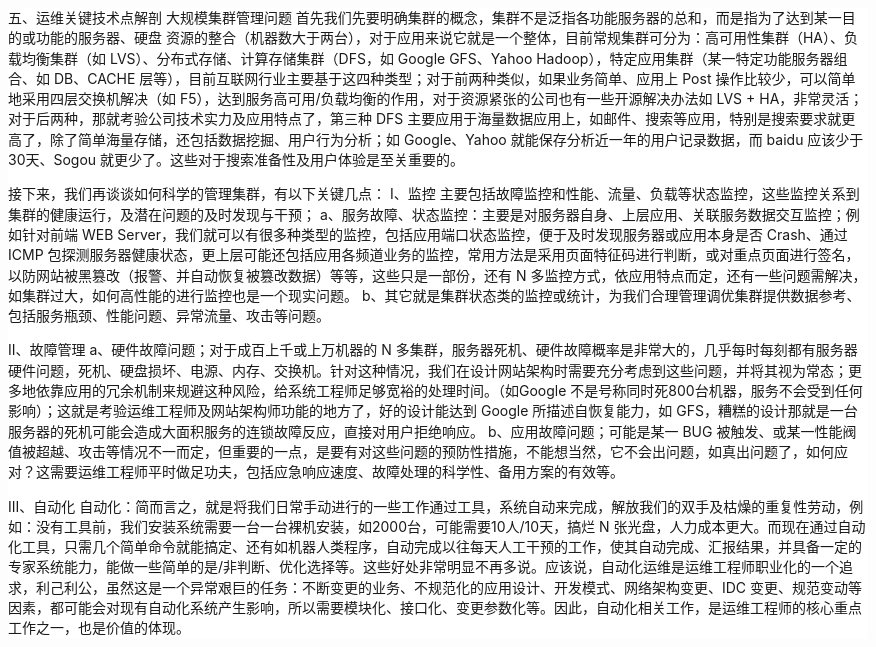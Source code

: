 五、运维关键技术点解剖
大规模集群管理问题
首先我们先要明确集群的概念，集群不是泛指各功能服务器的总和，而是指为了达到某一目的或功能的服务器、硬盘 资源的整合（机器数大于两台），对于应用来说它就是一个整体，目前常规集群可分为：高可用性集群（HA）、负载均衡集群（如 LVS）、分布式存储、计算存储集群（DFS，如 Google GFS、Yahoo Hadoop），特定应用集群（某一特定功能服务器组合、如 DB、CACHE 层等），目前互联网行业主要基于这四种类型；对于前两种类似，如果业务简单、应用上 Post 操作比较少，可以简单地采用四层交换机解决（如 F5），达到服务高可用/负载均衡的作用，对于资源紧张的公司也有一些开源解决办法如 LVS + HA，非常灵活；对于后两种，那就考验公司技术实力及应用特点了，第三种 DFS 主要应用于海量数据应用上，如邮件、搜索等应用，特别是搜索要求就更高了，除了简单海量存储，还包括数据挖掘、用户行为分析；如 Google、Yahoo 就能保存分析近一年的用户记录数据，而 baidu 应该少于30天、Sogou 就更少了。这些对于搜索准备性及用户体验是至关重要的。

接下来，我们再谈谈如何科学的管理集群，有以下关键几点：
I、监控
主要包括故障监控和性能、流量、负载等状态监控，这些监控关系到集群的健康运行，及潜在问题的及时发现与干预；
a、服务故障、状态监控：主要是对服务器自身、上层应用、关联服务数据交互监控；例如针对前端 WEB Server，我们就可以有很多种类型的监控，包括应用端口状态监控，便于及时发现服务器或应用本身是否 Crash、通过 ICMP 包探测服务器健康状态，更上层可能还包括应用各频道业务的监控，常用方法是采用页面特征码进行判断，或对重点页面进行签名，以防网站被黑篡改（报警、并自动恢复被篡改数据）等等，这些只是一部份，还有 N 多监控方式，依应用特点而定，还有一些问题需解决，如集群过大，如何高性能的进行监控也是一个现实问题。
b、其它就是集群状态类的监控或统计，为我们合理管理调优集群提供数据参考、包括服务瓶颈、性能问题、异常流量、攻击等问题。

II、故障管理
a、硬件故障问题；对于成百上千或上万机器的 N 多集群，服务器死机、硬件故障概率是非常大的，几乎每时每刻都有服务器硬件问题，死机、硬盘损坏、电源、内存、交换机。针对这种情况，我们在设计网站架构时需要充分考虑到这些问题，并将其视为常态；更多地依靠应用的冗余机制来规避这种风险，给系统工程师足够宽裕的处理时间。（如Google 不是号称同时死800台机器，服务不会受到任何影响）；这就是考验运维工程师及网站架构师功能的地方了，好的设计能达到 Google 所描述自恢复能力，如 GFS，糟糕的设计那就是一台服务器的死机可能会造成大面积服务的连锁故障反应，直接对用户拒绝响应。
b、应用故障问题；可能是某一 BUG 被触发、或某一性能阀值被超越、攻击等情况不一而定，但重要的一点，是要有对这些问题的预防性措施，不能想当然，它不会出问题，如真出问题了，如何应对？这需要运维工程师平时做足功夫，包括应急响应速度、故障处理的科学性、备用方案的有效等。

III、自动化
自动化：简而言之，就是将我们日常手动进行的一些工作通过工具，系统自动来完成，解放我们的双手及枯燥的重复性劳动，例如：没有工具前，我们安装系统需要一台一台裸机安装，如2000台，可能需要10人/10天，搞烂 N 张光盘，人力成本更大。而现在通过自动化工具，只需几个简单命令就能搞定、还有如机器人类程序，自动完成以往每天人工干预的工作，使其自动完成、汇报结果，并具备一定的专家系统能力，能做一些简单的是/非判断、优化选择等。这些好处非常明显不再多说。应该说，自动化运维是运维工程师职业化的一个追求，利己利公，虽然这是一个异常艰巨的任务：不断变更的业务、不规范化的应用设计、开发模式、网络架构变更、IDC 变更、规范变动等因素，都可能会对现有自动化系统产生影响，所以需要模块化、接口化、变更参数化等。因此，自动化相关工作，是运维工程师的核心重点工作之一，也是价值的体现。